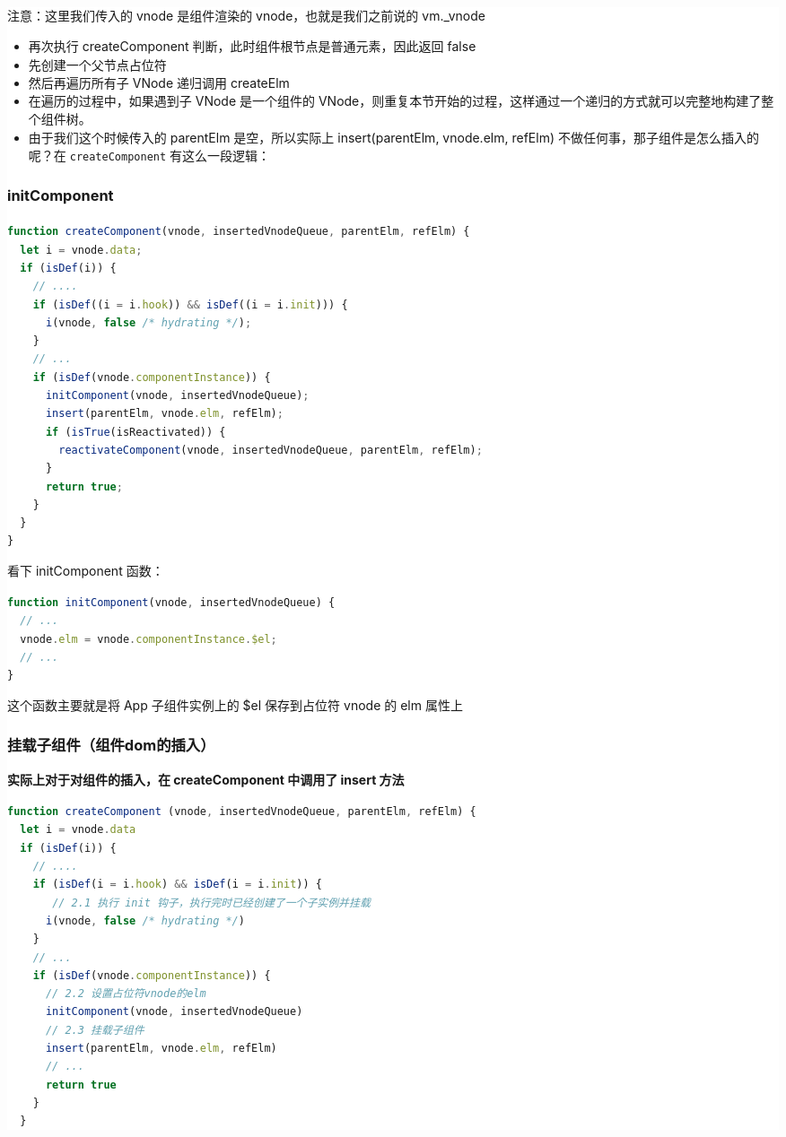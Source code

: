 注意：这里我们传入的 vnode 是组件渲染的 vnode，也就是我们之前说的 vm._vnode

- 再次执行 createComponent 判断，此时组件根节点是普通元素，因此返回 false
- 先创建一个父节点占位符
- 然后再遍历所有子 VNode 递归调用 createElm
- 在遍历的过程中，如果遇到子 VNode 是一个组件的 VNode，则重复本节开始的过程，这样通过一个递归的方式就可以完整地构建了整个组件树。
- 由于我们这个时候传入的 parentElm 是空，所以实际上 insert(parentElm, vnode.elm, refElm) 不做任何事，那子组件是怎么插入的呢？在 `createComponent` 有这么一段逻辑：

### initComponent

```js
function createComponent(vnode, insertedVnodeQueue, parentElm, refElm) {
  let i = vnode.data;
  if (isDef(i)) {
    // ....
    if (isDef((i = i.hook)) && isDef((i = i.init))) {
      i(vnode, false /* hydrating */);
    }
    // ...
    if (isDef(vnode.componentInstance)) {
      initComponent(vnode, insertedVnodeQueue);
      insert(parentElm, vnode.elm, refElm);
      if (isTrue(isReactivated)) {
        reactivateComponent(vnode, insertedVnodeQueue, parentElm, refElm);
      }
      return true;
    }
  }
}
```

看下 initComponent 函数：

```js
function initComponent(vnode, insertedVnodeQueue) {
  // ...
  vnode.elm = vnode.componentInstance.$el;
  // ...
}
```

这个函数主要就是将 App 子组件实例上的 $el 保存到占位符 vnode 的 elm 属性上

### 挂载子组件（组件dom的插入）

**实际上对于对组件的插入，在 createComponent 中调用了 insert 方法**

```js
function createComponent (vnode, insertedVnodeQueue, parentElm, refElm) {
  let i = vnode.data
  if (isDef(i)) {
    // ....
    if (isDef(i = i.hook) && isDef(i = i.init)) {
       // 2.1 执行 init 钩子，执行完时已经创建了一个子实例并挂载
      i(vnode, false /* hydrating */)
    }
    // ...
    if (isDef(vnode.componentInstance)) {
      // 2.2 设置占位符vnode的elm
      initComponent(vnode, insertedVnodeQueue)
      // 2.3 挂载子组件
      insert(parentElm, vnode.elm, refElm)
      // ...
      return true
    }
  }
```